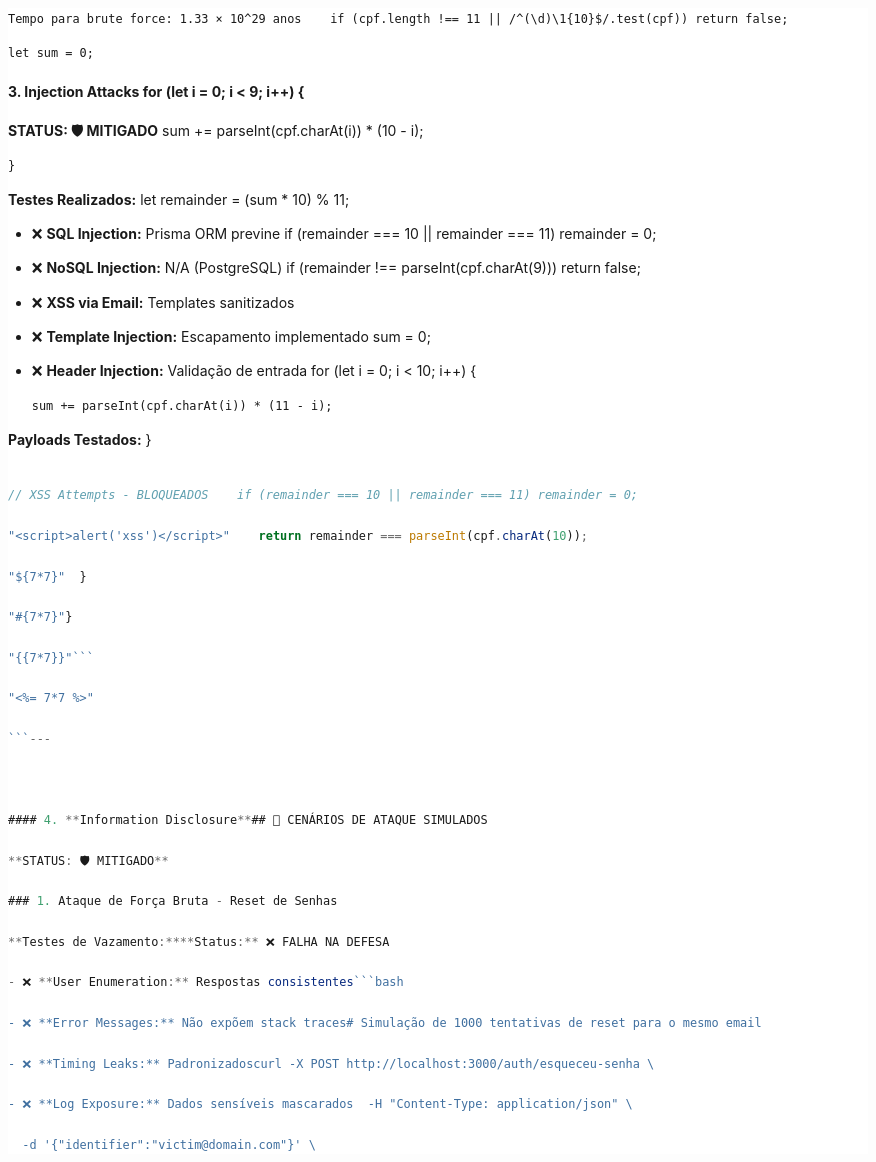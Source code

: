 ```typescript#### ✅ Pontos Fortes
Tempo para brute force: 1.33 × 10^29 anos    if (cpf.length !== 11 || /^(\d)\1{10}$/.test(cpf)) return false;

```    

    let sum = 0;

#### 3. **Injection Attacks**    for (let i = 0; i < 9; i++) {

**STATUS: 🛡️ MITIGADO**      sum += parseInt(cpf.charAt(i)) * (10 - i);

    }

**Testes Realizados:**    let remainder = (sum * 10) % 11;

- ❌ **SQL Injection:** Prisma ORM previne    if (remainder === 10 || remainder === 11) remainder = 0;

- ❌ **NoSQL Injection:** N/A (PostgreSQL)    if (remainder !== parseInt(cpf.charAt(9))) return false;

- ❌ **XSS via Email:** Templates sanitizados    

- ❌ **Template Injection:** Escapamento implementado    sum = 0;

- ❌ **Header Injection:** Validação de entrada    for (let i = 0; i < 10; i++) {

      sum += parseInt(cpf.charAt(i)) * (11 - i);

**Payloads Testados:**    }

```javascript    remainder = (sum * 10) % 11;

// XSS Attempts - BLOQUEADOS    if (remainder === 10 || remainder === 11) remainder = 0;

"<script>alert('xss')</script>"    return remainder === parseInt(cpf.charAt(10));

"${7*7}"  }

"#{7*7}"}

"{{7*7}}"```

"<%= 7*7 %>"

```---



#### 4. **Information Disclosure**## 🎯 CENÁRIOS DE ATAQUE SIMULADOS

**STATUS: 🛡️ MITIGADO**

### 1. Ataque de Força Bruta - Reset de Senhas

**Testes de Vazamento:****Status:** ❌ FALHA NA DEFESA

- ❌ **User Enumeration:** Respostas consistentes```bash

- ❌ **Error Messages:** Não expõem stack traces# Simulação de 1000 tentativas de reset para o mesmo email

- ❌ **Timing Leaks:** Padronizadoscurl -X POST http://localhost:3000/auth/esqueceu-senha \

- ❌ **Log Exposure:** Dados sensíveis mascarados  -H "Content-Type: application/json" \

  -d '{"identifier":"victim@domain.com"}' \

```